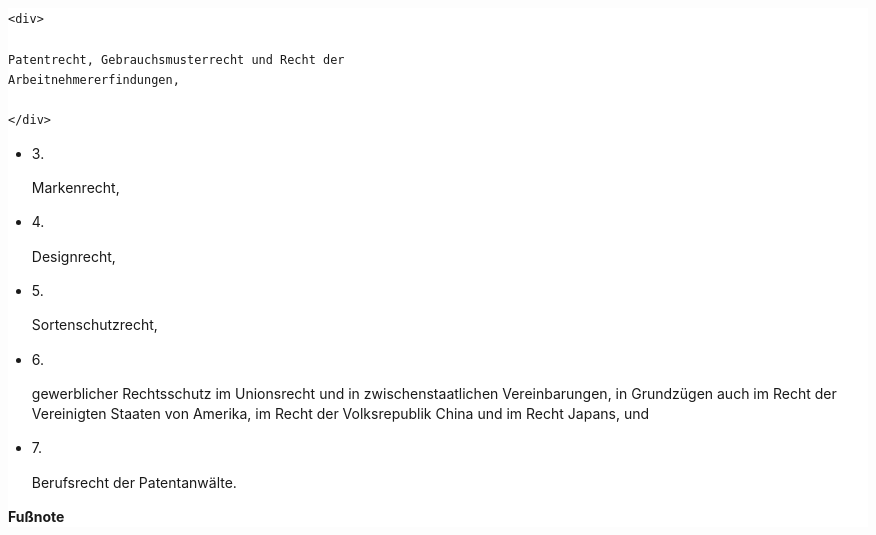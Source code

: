     <div>
    
    Patentrecht, Gebrauchsmusterrecht und Recht der
    Arbeitnehmererfindungen,
    
    </div>

  - 3\.
    
    <div>
    
    Markenrecht,
    
    </div>

  - 4\.
    
    <div>
    
    Designrecht,
    
    </div>

  - 5\.
    
    <div>
    
    Sortenschutzrecht,
    
    </div>

  - 6\.
    
    <div>
    
    gewerblicher Rechtsschutz im Unionsrecht und in zwischenstaatlichen
    Vereinbarungen, in Grundzügen auch im Recht der Vereinigten Staaten
    von Amerika, im Recht der Volksrepublik China und im Recht Japans,
    und
    
    </div>

  - 7\.
    
    <div>
    
    Berufsrecht der Patentanwälte.
    
    </div>

</div>

</div>

</div>

</div>

<div>

  
**Fußnote**

<div class="jnhtml">
